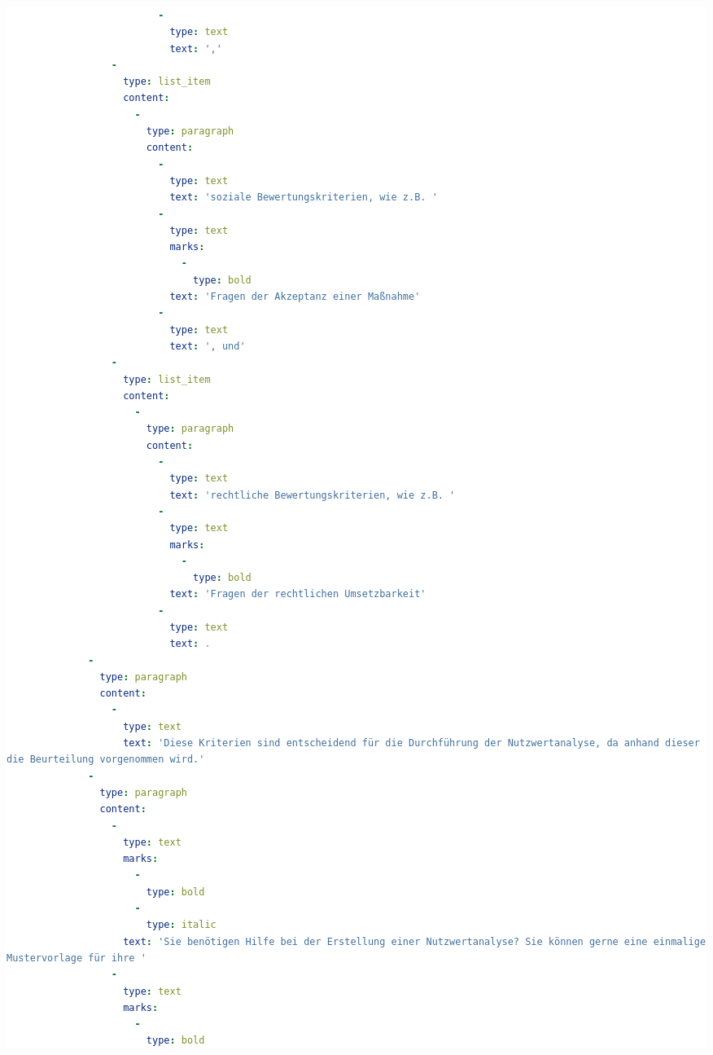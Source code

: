 ```yaml
                          -
                            type: text
                            text: ','
                  -
                    type: list_item
                    content:
                      -
                        type: paragraph
                        content:
                          -
                            type: text
                            text: 'soziale Bewertungskriterien, wie z.B. '
                          -
                            type: text
                            marks:
                              -
                                type: bold
                            text: 'Fragen der Akzeptanz einer Maßnahme'
                          -
                            type: text
                            text: ', und'
                  -
                    type: list_item
                    content:
                      -
                        type: paragraph
                        content:
                          -
                            type: text
                            text: 'rechtliche Bewertungskriterien, wie z.B. '
                          -
                            type: text
                            marks:
                              -
                                type: bold
                            text: 'Fragen der rechtlichen Umsetzbarkeit'
                          -
                            type: text
                            text: .
              -
                type: paragraph
                content:
                  -
                    type: text
                    text: 'Diese Kriterien sind entscheidend für die Durchführung der Nutzwertanalyse, da anhand dieser die Beurteilung vorgenommen wird.'
              -
                type: paragraph
                content:
                  -
                    type: text
                    marks:
                      -
                        type: bold
                      -
                        type: italic
                    text: 'Sie benötigen Hilfe bei der Erstellung einer Nutzwertanalyse? Sie können gerne eine einmalige Mustervorlage für ihre '
                  -
                    type: text
                    marks:
                      -
                        type: bold
```